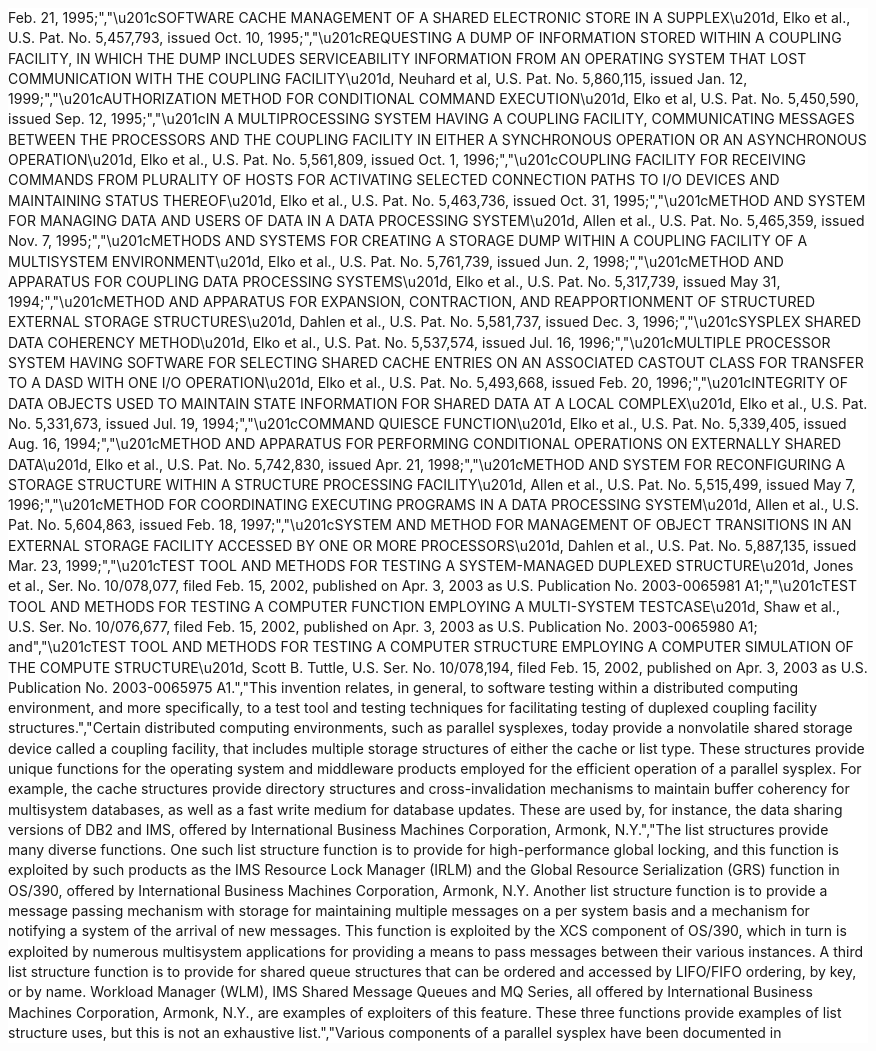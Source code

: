 Feb. 21, 1995;","\u201cSOFTWARE CACHE MANAGEMENT OF A SHARED ELECTRONIC STORE IN A SUPPLEX\u201d, Elko et al., U.S. Pat. No. 5,457,793, issued Oct. 10, 1995;","\u201cREQUESTING A DUMP OF INFORMATION STORED WITHIN A COUPLING FACILITY, IN WHICH THE DUMP INCLUDES SERVICEABILITY INFORMATION FROM AN OPERATING SYSTEM THAT LOST COMMUNICATION WITH THE COUPLING FACILITY\u201d, Neuhard et al, U.S. Pat. No. 5,860,115, issued Jan. 12, 1999;","\u201cAUTHORIZATION METHOD FOR CONDITIONAL COMMAND EXECUTION\u201d, Elko et al, U.S. Pat. No. 5,450,590, issued Sep. 12, 1995;","\u201cIN A MULTIPROCESSING SYSTEM HAVING A COUPLING FACILITY, COMMUNICATING MESSAGES BETWEEN THE PROCESSORS AND THE COUPLING FACILITY IN EITHER A SYNCHRONOUS OPERATION OR AN ASYNCHRONOUS OPERATION\u201d, Elko et al., U.S. Pat. No. 5,561,809, issued Oct. 1, 1996;","\u201cCOUPLING FACILITY FOR RECEIVING COMMANDS FROM PLURALITY OF HOSTS FOR ACTIVATING SELECTED CONNECTION PATHS TO I\/O DEVICES AND MAINTAINING STATUS THEREOF\u201d, Elko et al., U.S. Pat. No. 5,463,736, issued Oct. 31, 1995;","\u201cMETHOD AND SYSTEM FOR MANAGING DATA AND USERS OF DATA IN A DATA PROCESSING SYSTEM\u201d, Allen et al., U.S. Pat. No. 5,465,359, issued Nov. 7, 1995;","\u201cMETHODS AND SYSTEMS FOR CREATING A STORAGE DUMP WITHIN A COUPLING FACILITY OF A MULTISYSTEM ENVIRONMENT\u201d, Elko et al., U.S. Pat. No. 5,761,739, issued Jun. 2, 1998;","\u201cMETHOD AND APPARATUS FOR COUPLING DATA PROCESSING SYSTEMS\u201d, Elko et al., U.S. Pat. No. 5,317,739, issued May 31, 1994;","\u201cMETHOD AND APPARATUS FOR EXPANSION, CONTRACTION, AND REAPPORTIONMENT OF STRUCTURED EXTERNAL STORAGE STRUCTURES\u201d, Dahlen et al., U.S. Pat. No. 5,581,737, issued Dec. 3, 1996;","\u201cSYSPLEX SHARED DATA COHERENCY METHOD\u201d, Elko et al., U.S. Pat. No. 5,537,574, issued Jul. 16, 1996;","\u201cMULTIPLE PROCESSOR SYSTEM HAVING SOFTWARE FOR SELECTING SHARED CACHE ENTRIES ON AN ASSOCIATED CASTOUT CLASS FOR TRANSFER TO A DASD WITH ONE I\/O OPERATION\u201d, Elko et al., U.S. Pat. No. 5,493,668, issued Feb. 20, 1996;","\u201cINTEGRITY OF DATA OBJECTS USED TO MAINTAIN STATE INFORMATION FOR SHARED DATA AT A LOCAL COMPLEX\u201d, Elko et al., U.S. Pat. No. 5,331,673, issued Jul. 19, 1994;","\u201cCOMMAND QUIESCE FUNCTION\u201d, Elko et al., U.S. Pat. No. 5,339,405, issued Aug. 16, 1994;","\u201cMETHOD AND APPARATUS FOR PERFORMING CONDITIONAL OPERATIONS ON EXTERNALLY SHARED DATA\u201d, Elko et al., U.S. Pat. No. 5,742,830, issued Apr. 21, 1998;","\u201cMETHOD AND SYSTEM FOR RECONFIGURING A STORAGE STRUCTURE WITHIN A STRUCTURE PROCESSING FACILITY\u201d, Allen et al., U.S. Pat. No. 5,515,499, issued May 7, 1996;","\u201cMETHOD FOR COORDINATING EXECUTING PROGRAMS IN A DATA PROCESSING SYSTEM\u201d, Allen et al., U.S. Pat. No. 5,604,863, issued Feb. 18, 1997;","\u201cSYSTEM AND METHOD FOR MANAGEMENT OF OBJECT TRANSITIONS IN AN EXTERNAL STORAGE FACILITY ACCESSED BY ONE OR MORE PROCESSORS\u201d, Dahlen et al., U.S. Pat. No. 5,887,135, issued Mar. 23, 1999;","\u201cTEST TOOL AND METHODS FOR TESTING A SYSTEM-MANAGED DUPLEXED STRUCTURE\u201d, Jones et al., Ser. No. 10\/078,077, filed Feb. 15, 2002, published on Apr. 3, 2003 as U.S. Publication No. 2003-0065981 A1;","\u201cTEST TOOL AND METHODS FOR TESTING A COMPUTER FUNCTION EMPLOYING A MULTI-SYSTEM TESTCASE\u201d, Shaw et al., U.S. Ser. No. 10\/076,677, filed Feb. 15, 2002, published on Apr. 3, 2003 as U.S. Publication No. 2003-0065980 A1; and","\u201cTEST TOOL AND METHODS FOR TESTING A COMPUTER STRUCTURE EMPLOYING A COMPUTER SIMULATION OF THE COMPUTE STRUCTURE\u201d, Scott B. Tuttle, U.S. Ser. No. 10\/078,194, filed Feb. 15, 2002, published on Apr. 3, 2003 as U.S. Publication No. 2003-0065975 A1.","This invention relates, in general, to software testing within a distributed computing environment, and more specifically, to a test tool and testing techniques for facilitating testing of duplexed coupling facility structures.","Certain distributed computing environments, such as parallel sysplexes, today provide a nonvolatile shared storage device called a coupling facility, that includes multiple storage structures of either the cache or list type. These structures provide unique functions for the operating system and middleware products employed for the efficient operation of a parallel sysplex. For example, the cache structures provide directory structures and cross-invalidation mechanisms to maintain buffer coherency for multisystem databases, as well as a fast write medium for database updates. These are used by, for instance, the data sharing versions of DB2 and IMS, offered by International Business Machines Corporation, Armonk, N.Y.","The list structures provide many diverse functions. One such list structure function is to provide for high-performance global locking, and this function is exploited by such products as the IMS Resource Lock Manager (IRLM) and the Global Resource Serialization (GRS) function in OS\/390, offered by International Business Machines Corporation, Armonk, N.Y. Another list structure function is to provide a message passing mechanism with storage for maintaining multiple messages on a per system basis and a mechanism for notifying a system of the arrival of new messages. This function is exploited by the XCS component of OS\/390, which in turn is exploited by numerous multisystem applications for providing a means to pass messages between their various instances. A third list structure function is to provide for shared queue structures that can be ordered and accessed by LIFO\/FIFO ordering, by key, or by name. Workload Manager (WLM), IMS Shared Message Queues and MQ Series, all offered by International Business Machines Corporation, Armonk, N.Y., are examples of exploiters of this feature. These three functions provide examples of list structure uses, but this is not an exhaustive list.","Various components of a parallel sysplex have been documented in